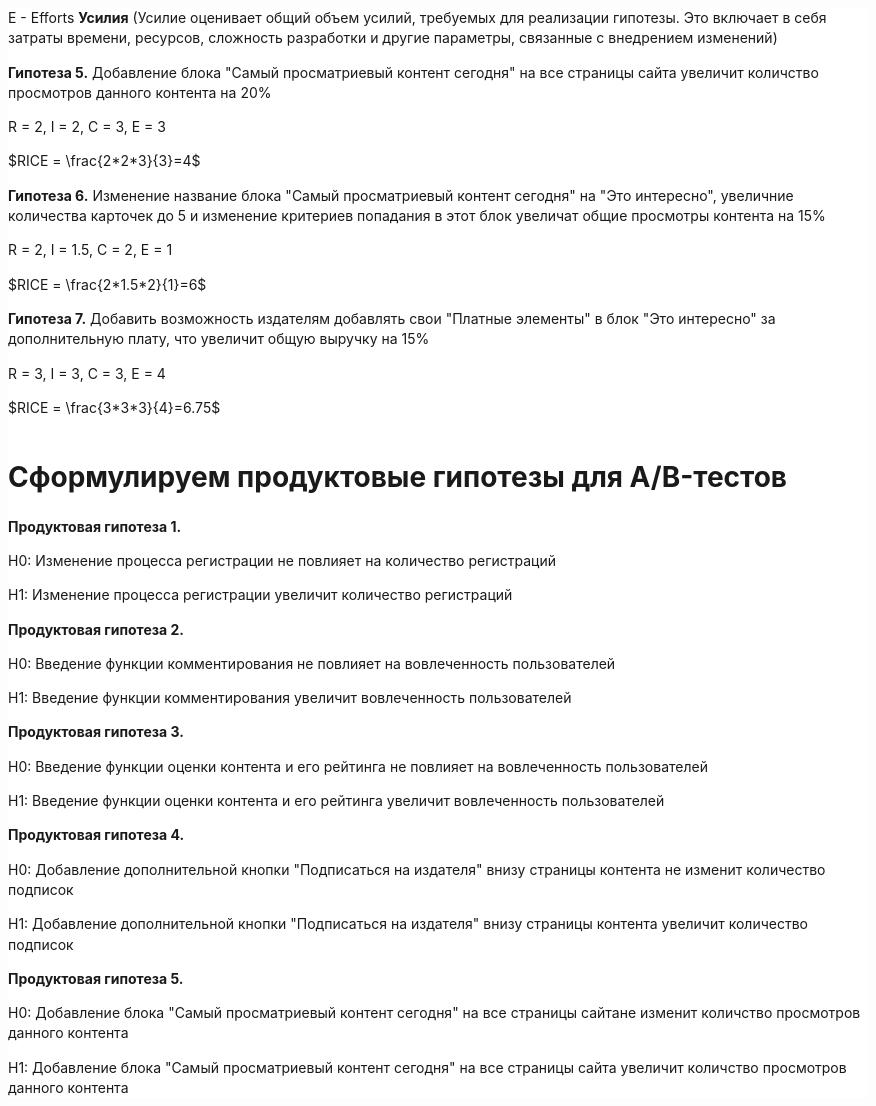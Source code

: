 E - Efforts **Усилия** (Усилие оценивает общий объем усилий, требуемых для реализации гипотезы. Это включает в себя затраты времени, ресурсов, сложность разработки и другие параметры, связанные с внедрением изменений)

**Гипотеза 5.** Добавление блока "Самый просматриевый контент сегодня" на все страницы сайта увеличит количство просмотров данного контента на 20%

R = 2, I = 2, C = 3, E = 3

$RICE = \frac{2*2*3}{3}=4$

**Гипотеза 6.** Изменение название блока "Самый просматриевый контент сегодня" на "Это интересно", увеличние количества карточек до 5 и изменение критериев попадания в этот блок увеличат общие просмотры контента на 15%

R = 2, I = 1.5, C = 2, E = 1

$RICE = \frac{2*1.5*2}{1}=6$

**Гипотеза 7.** Добавить возможность издателям добавлять свои "Платные элементы" в блок "Это интересно" за дополнительную плату, что увеличит общую выручку на 15%

R = 3, I = 3, C = 3, E = 4

$RICE = \frac{3*3*3}{4}=6.75$

# Сформулируем продуктовые гипотезы для A/B-тестов

**Продуктовая гипотеза 1.**

H0: Изменение процесса регистрации не повлияет на количество регистраций

H1: Изменение процесса регистрации увеличит количество регистраций

**Продуктовая гипотеза 2.**

H0: Введение функции комментирования не повлияет на вовлеченность пользователей

H1: Введение функции комментирования увеличит вовлеченность пользователей

**Продуктовая гипотеза 3.**

H0: Введение функции оценки контента и его рейтинга не повлияет на вовлеченность пользователей

H1: Введение функции оценки контента и его рейтинга увеличит вовлеченность пользователей

**Продуктовая гипотеза 4.**

H0: Добавление дополнительной кнопки "Подписаться на издателя" внизу страницы контента не изменит количество подписок

H1: Добавление дополнительной кнопки "Подписаться на издателя" внизу страницы контента увеличит количество подписок

**Продуктовая гипотеза 5.**

H0: Добавление блока "Самый просматриевый контент сегодня" на все страницы сайтане изменит количство просмотров данного контента

H1: Добавление блока "Самый просматриевый контент сегодня" на все страницы сайта увеличит количство просмотров данного контента
